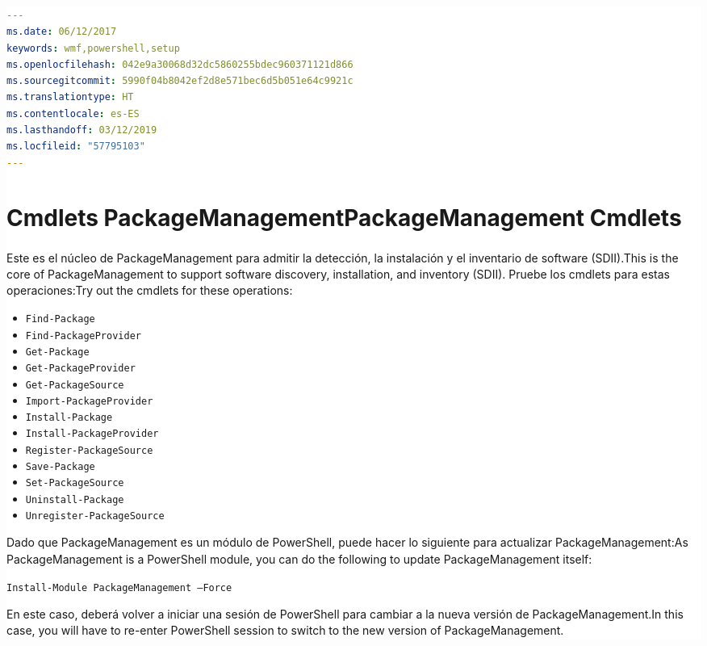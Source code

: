 ```yaml
---
ms.date: 06/12/2017
keywords: wmf,powershell,setup
ms.openlocfilehash: 042e9a30068d32dc5860255bdec960371121d866
ms.sourcegitcommit: 5990f04b8042ef2d8e571bec6d5b051e64c9921c
ms.translationtype: HT
ms.contentlocale: es-ES
ms.lasthandoff: 03/12/2019
ms.locfileid: "57795103"
---
```

# <a name="packagemanagement-cmdlets"></a><span data-ttu-id="3c8fd-102">Cmdlets PackageManagement</span><span class="sxs-lookup"><span data-stu-id="3c8fd-102">PackageManagement Cmdlets</span></span>

<span data-ttu-id="3c8fd-103">Este es el núcleo de PackageManagement para admitir la detección, la instalación y el inventario de software (SDII).</span><span class="sxs-lookup"><span data-stu-id="3c8fd-103">This is the core of PackageManagement to support software discovery, installation, and inventory (SDII).</span></span> <span data-ttu-id="3c8fd-104">Pruebe los cmdlets para estas operaciones:</span><span class="sxs-lookup"><span data-stu-id="3c8fd-104">Try out the cmdlets for these operations:</span></span>

- `Find-Package`
- `Find-PackageProvider`
- `Get-Package`
- `Get-PackageProvider`
- `Get-PackageSource`
- `Import-PackageProvider`
- `Install-Package`
- `Install-PackageProvider`
- `Register-PackageSource`
- `Save-Package`
- `Set-PackageSource`
- `Uninstall-Package`
- `Unregister-PackageSource`

<span data-ttu-id="3c8fd-105">Dado que PackageManagement es un módulo de PowerShell, puede hacer lo siguiente para actualizar PackageManagement:</span><span class="sxs-lookup"><span data-stu-id="3c8fd-105">As PackageManagement is a PowerShell module, you can do the following to update PackageManagement itself:</span></span>

```powershell
Install-Module PackageManagement –Force
```

<span data-ttu-id="3c8fd-106">En este caso, deberá volver a iniciar una sesión de PowerShell para cambiar a la nueva versión de PackageManagement.</span><span class="sxs-lookup"><span data-stu-id="3c8fd-106">In this case, you will have to re-enter PowerShell session to switch to the new version of PackageManagement.</span></span>
